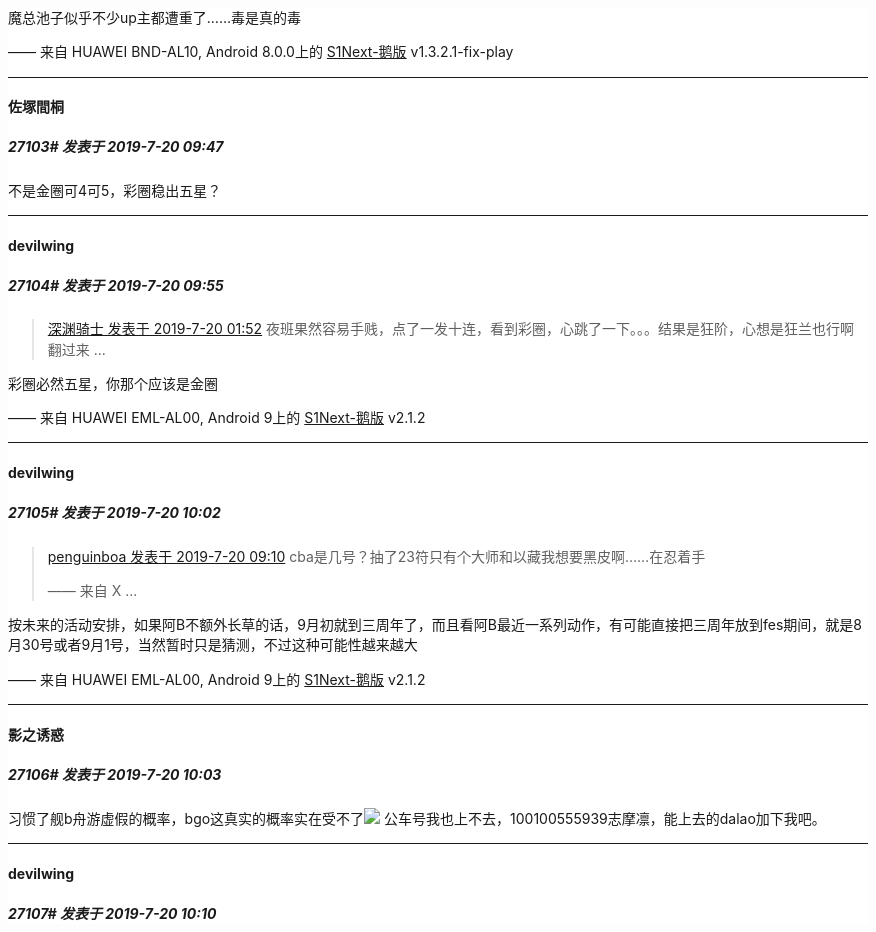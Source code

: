 
魔总池子似乎不少up主都遭重了……毒是真的毒

—— 来自 HUAWEI BND-AL10, Android 8.0.0上的 [S1Next-鹅版](https://github.com/ykrank/S1-Next/releases) v1.3.2.1-fix-play


-----

####  佐塚間桐  
##### 27103#       发表于 2019-7-20 09:47


不是金圈可4可5，彩圈稳出五星？


-----

####  devilwing  
##### 27104#       发表于 2019-7-20 09:55


<blockquote><a href="httphttps://bbs.saraba1st.com/2b/forum.php?mod=redirect&amp;goto=findpost&amp;pid=44589318&amp;ptid=1712412" target="_blank">深渊骑士 发表于 2019-7-20 01:52</a>
夜班果然容易手贱，点了一发十连，看到彩圈，心跳了一下。。。结果是狂阶，心想是狂兰也行啊翻过来 ...</blockquote>
彩圈必然五星，你那个应该是金圈

—— 来自 HUAWEI EML-AL00, Android 9上的 [S1Next-鹅版](https://github.com/ykrank/S1-Next/releases) v2.1.2


-----

####  devilwing  
##### 27105#       发表于 2019-7-20 10:02


<blockquote><a href="httphttps://bbs.saraba1st.com/2b/forum.php?mod=redirect&amp;goto=findpost&amp;pid=44590821&amp;ptid=1712412" target="_blank">penguinboa 发表于 2019-7-20 09:10</a>
cba是几号？抽了23符只有个大师和以藏我想要黑皮啊……在忍着手

—— 来自 X ...</blockquote>
按未来的活动安排，如果阿B不额外长草的话，9月初就到三周年了，而且看阿B最近一系列动作，有可能直接把三周年放到fes期间，就是8月30号或者9月1号，当然暂时只是猜测，不过这种可能性越来越大

—— 来自 HUAWEI EML-AL00, Android 9上的 [S1Next-鹅版](https://github.com/ykrank/S1-Next/releases) v2.1.2


-----

####  影之诱惑  
##### 27106#       发表于 2019-7-20 10:03


习惯了舰b舟游虚假的概率，bgo这真实的概率实在受不了<img src="https://static.saraba1st.com/image/smiley/face2017/068.png" referrerpolicy="no-referrer">
公车号我也上不去，100100555939志摩凛，能上去的dalao加下我吧。


-----

####  devilwing  
##### 27107#       发表于 2019-7-20 10:10
